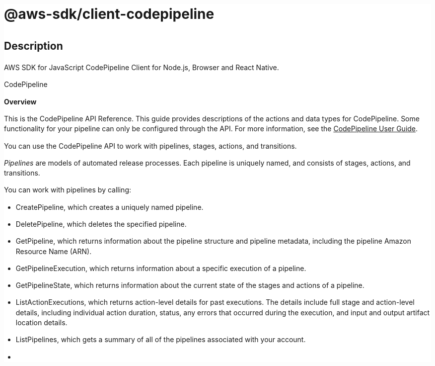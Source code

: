 

# @aws-sdk/client-codepipeline

## Description

AWS SDK for JavaScript CodePipeline Client for Node.js, Browser and React Native.

<fullname>CodePipeline</fullname>

<p>
<b>Overview</b>
</p>
<p>This is the CodePipeline API Reference. This guide provides descriptions
of the actions and data types for CodePipeline. Some functionality for your
pipeline can only be configured through the API. For more information, see the <a href="https://docs.aws.amazon.com/codepipeline/latest/userguide/welcome.html">CodePipeline User Guide</a>.</p>
<p>You can use the CodePipeline API to work with pipelines, stages, actions,
and transitions.</p>
<p>
<i>Pipelines</i> are models of automated release processes. Each pipeline
is uniquely named, and consists of stages, actions, and transitions. </p>
<p>You can work with pipelines by calling:</p>
<ul>
<li>
<p>
<a>CreatePipeline</a>, which creates a uniquely named
pipeline.</p>
</li>
<li>
<p>
<a>DeletePipeline</a>, which deletes the specified
pipeline.</p>
</li>
<li>
<p>
<a>GetPipeline</a>, which returns information about the pipeline
structure and pipeline metadata, including the pipeline Amazon Resource Name
(ARN).</p>
</li>
<li>
<p>
<a>GetPipelineExecution</a>, which returns information about a
specific execution of a pipeline.</p>
</li>
<li>
<p>
<a>GetPipelineState</a>, which returns information about the current
state of the stages and actions of a pipeline.</p>
</li>
<li>
<p>
<a>ListActionExecutions</a>, which returns action-level details
for past executions. The details include full stage and action-level details,
including individual action duration, status, any errors that occurred during
the execution, and input and output artifact location details.</p>
</li>
<li>
<p>
<a>ListPipelines</a>, which gets a summary of all of the pipelines
associated with your account.</p>
</li>
<li>
<p>